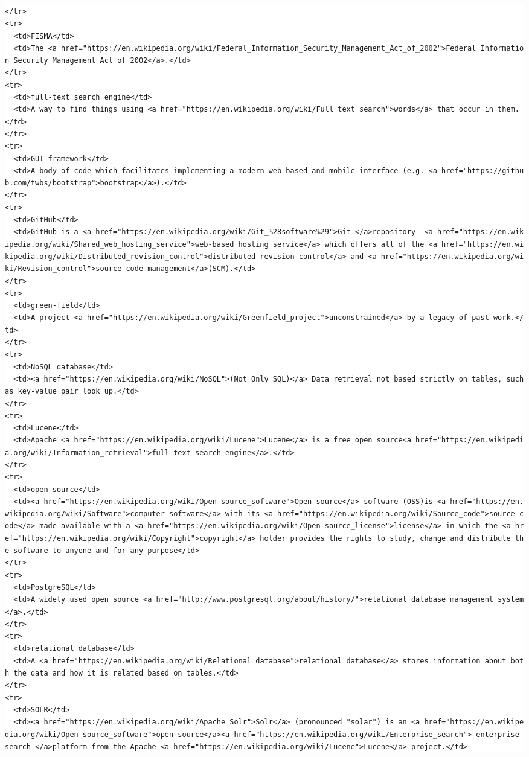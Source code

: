     </tr>
    <tr>
      <td>FISMA</td>
      <td>The <a href="https://en.wikipedia.org/wiki/Federal_Information_Security_Management_Act_of_2002">Federal Information Security Management Act of 2002</a>.</td>
    </tr>
    <tr>
      <td>full-text search engine</td>
      <td>A way to find things using <a href="https://en.wikipedia.org/wiki/Full_text_search">words</a> that occur in them.</td>
    </tr>
    <tr>
      <td>GUI framework</td>
      <td>A body of code which facilitates implementing a modern web-based and mobile interface (e.g. <a href="https://github.com/twbs/bootstrap">bootstrap</a>).</td>
    </tr>
    <tr>
      <td>GitHub</td>
      <td>GitHub is a <a href="https://en.wikipedia.org/wiki/Git_%28software%29">Git </a>repository  <a href="https://en.wikipedia.org/wiki/Shared_web_hosting_service">web-based hosting service</a> which offers all of the <a href="https://en.wikipedia.org/wiki/Distributed_revision_control">distributed revision control</a> and <a href="https://en.wikipedia.org/wiki/Revision_control">source code management</a>(SCM).</td>
    </tr>
    <tr>
      <td>green-field</td>
      <td>A project <a href="https://en.wikipedia.org/wiki/Greenfield_project">unconstrained</a> by a legacy of past work.</td>
    </tr>
    <tr>
      <td>NoSQL database</td>
      <td><a href="https://en.wikipedia.org/wiki/NoSQL">(Not Only SQL)</a> Data retrieval not based strictly on tables, such as key-value pair look up.</td>
    </tr>
    <tr>
      <td>Lucene</td>
      <td>Apache <a href="https://en.wikipedia.org/wiki/Lucene">Lucene</a> is a free open source<a href="https://en.wikipedia.org/wiki/Information_retrieval">full-text search engine</a>.</td>
    </tr>
    <tr>
      <td>open source</td>
      <td><a href="https://en.wikipedia.org/wiki/Open-source_software">Open source</a> software (OSS)is <a href="https://en.wikipedia.org/wiki/Software">computer software</a> with its <a href="https://en.wikipedia.org/wiki/Source_code">source code</a> made available with a <a href="https://en.wikipedia.org/wiki/Open-source_license">license</a> in which the <a href="https://en.wikipedia.org/wiki/Copyright">copyright</a> holder provides the rights to study, change and distribute the software to anyone and for any purpose</td>
    </tr>
    <tr>
      <td>PostgreSQL</td>
      <td>A widely used open source <a href="http://www.postgresql.org/about/history/">relational database management system</a>.</td>
    </tr>
    <tr>
      <td>relational database</td>
      <td>A <a href="https://en.wikipedia.org/wiki/Relational_database">relational database</a> stores information about both the data and how it is related based on tables.</td>
    </tr>
    <tr>
      <td>SOLR</td>
      <td><a href="https://en.wikipedia.org/wiki/Apache_Solr">Solr</a> (pronounced "solar") is an <a href="https://en.wikipedia.org/wiki/Open-source_software">open source</a><a href="https://en.wikipedia.org/wiki/Enterprise_search"> enterprise search </a>platform from the Apache <a href="https://en.wikipedia.org/wiki/Lucene">Lucene</a> project.</td>